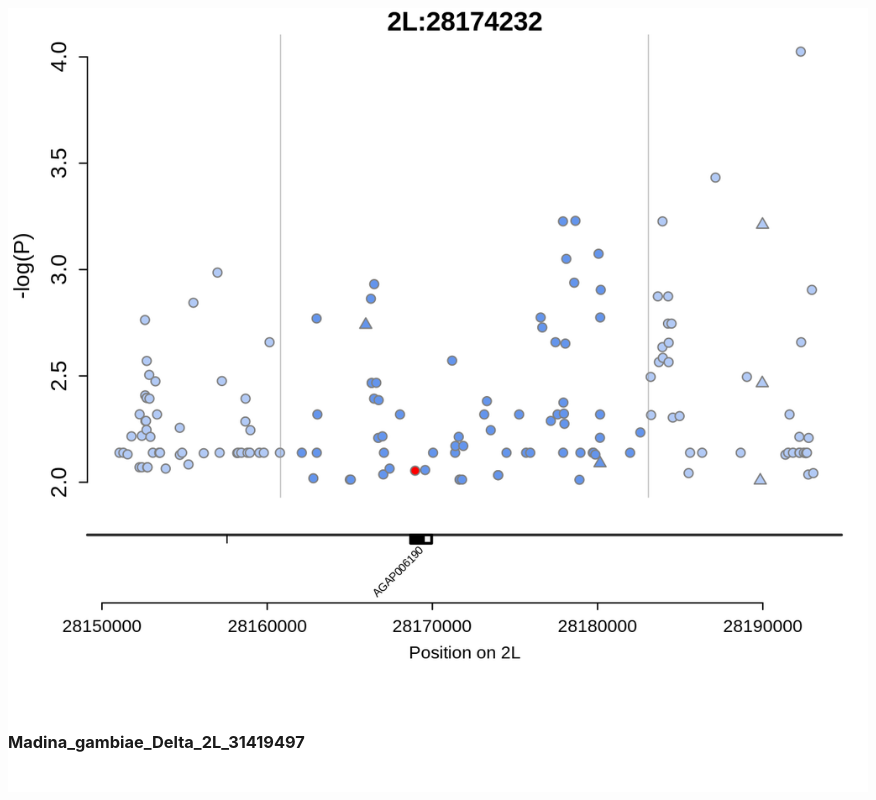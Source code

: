![Madina_gambiae_Delta_2L:28174232_overview](../../focal_gwas/H12/Madina_gambiae_Delta/2L_28174232.png)

&nbsp;

### Madina_gambiae_Delta_2L_31419497

&nbsp;
